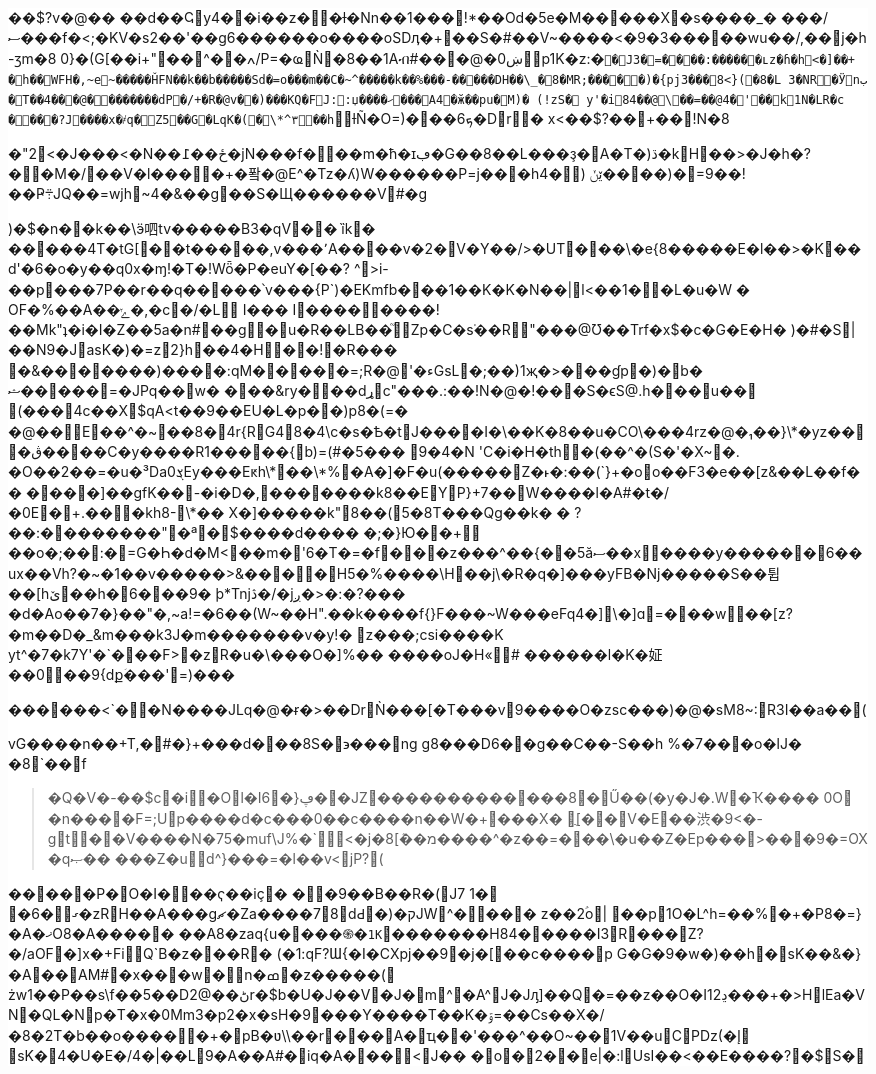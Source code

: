��$?v�@��
��d��Ҁy4��i��z��ƚ�Nn��1���!\*��O d�5e�M�� ���X�s����\_�
���/ސ���f�<;�KV�s2��'��g6������o����oSDӆ�+��S�#��V~����<�9�3�����wu��/,��j�h-ⳅm�8
0}�(G[��i+"\��^��ߍ/P=�ҩǸ�8��1Aብ#���@�0ښp1K�z:�`�J3�=����:������ʟz�ɦ�h<�]��+�h��WFH�,~e~�����ȞFN��k��b�����Sd�=o���m��C�~^�����k��%���-�����DH��\_�8�MR;�� ���)�{pj3���8<}(�8�L
3�NR�Ӱnب�T��4���@��������dP�/+�R�@v��)���KQ�FJ::џ����ހ���A4�ӂ��pu�M)�
(!zS�
y'�i84��@\��=��@4�'��k1N�LR�c�֐���?J����x�҂q�Z5 ��G�LqK�(�\*^٣��h`ƚÑ�O=)���6ܟ�Dr�
x<��$?��+��!N�8
 
  �"2<�J���<�N��ځ��߁�jN���f���m�ħ�ɪڢ�G��8��L���ҙ�A�T�)ڌ�kH��>� J�h�?��M�/��V�l����+�퐠�@E\^�Tz�ʎ)W������P=j���hێݩ
(�4����)� =9��!��Ҏ܊JQ��= wjh~4�&��g��S�Щ������V#�g
 
 )�$�n��k��\ӭ呬tv�����B3�qV��
ȉk� �����4T�tG[��t�����,v���٬A����v�2�V�Y��/>�UT���\�e{8��� ��E�l��>�K��d'�6�o�y��q0x�ɱ!�T�!Wȫ�P�euY�[��? ^>i-��p���7P��r��q�����՝v���{P`)�EKmfb���1��K�K�N��|l<��1��L�u�W �
OF�%��A��ݺ�,�c�/�L I���
I��������!��Mk"ʇ�i�I�Z��5a�n#��g�u�R��LB��֘Zp�C�s֔��R"���@Ʊ��Trf�x$�c�G�E�H�
)�#�S|��N9�JasK�)�=z2}h��4�H��!� R��� 
�&� ������)����:qM�����=;R�@'�ءGsL�;��)1җ�>���ɠp�)�b� ޝ�����=�JPq��w� ���&ry���dړc"���.:�� !N�@ �!���S�ϵS@.h���u�� (���4c��X$qA<t��9��EU�L�p��)p8� (=� �@��E ��^�~��8�4r{RG48�4\c�s�Ҍ�tJ ����I�\��K�8��u�CO\���4rz�@�₁��}\*�y z���ڨ����C�y����R1�����{b)=(#�5��� 9�4�N
'C�i�H�th�(��^�(S�'�X~�. �O��2��=�u�³Dаܮ0Ey���Eԟh\*��\*%�A�]�F�u(�����Z�˫�:��(`}+�oo��F3�e��[z&��L��f��
����]��gfK��-�i�D�,�������k8��EYP}+7��W����l�A#�t�/�0E�+.��׊�kh8-\*�� X�]�����k"8��(5�8T���Qg�� k�
� ?��:��������"�ª�$����d����
 �;�}Ю��+
 ��o�;��:�=G�Һ�d�M<��m�'6�T�=�f���z�� �^��{��5ӑސ��x����y������6��ux��Vh?�~�1��v�����>&����H5�%����\H��j\�R�q�]���yFB�Nj�����S��튑��[hێ��h�6���9�
þ\*Tnjڎ�/�jږ�>�:�?��� �d�Ao��7�}��"�,~a!=�6��(W~��H".��k����f{}F���~W���eFq4�]\�]ɑ=���w��[z?�m��D�\_&m���k3J�m�������v�y!� z���;csi����K yt^�7�k7Y'�`���F>\�zR� u�\���O�]%�� ����oJ�H«# ������l�K�姃��0��9{dքؘ���'=)���
 
 � �����<`��N����JLq�@�ɍ�>��DrǸ���[�T���v9����O�zsc���)�@�sM8~:R3I��a��(
 
 vG����n��+T,�#�}+���d���8S�϶���ng g8���D6��g��C��-S��h
%�7���o�lJ� �8`��f
>�Q�V�-��$c�i�Ol�I6�}ڥ��JZ�������������8�Ű��(�y�J�.W�Ҡ���� 0O �n����F=;Up����d�c���0��c����n��W�+���X� ֻ[��V�E��渋�9<�-gt��V����N�75�muf\J%�`<�j�מ��ܶ]8����\^�z��=���\�u��Z�Ep���>���9�=OX�qޞ��
���Z�ud^}���=�l��v<jP?׵(
 
 �����P �O�I���ҁ��iç� ��9��B��R�(J7
 1� �ގ�6�zRH��A���gޗ�Za����78dԀ�)�קJW^����
z��2ؑo| ��p1O�L^h=��%�+�P8�=}�A�ޚO8�A����� ��A8�zaq{u����֍�`1K`�������H84�\����I׊3R�� �Z?�/aOF�]x�+FiQ`B�z���R�
(�1:qF?Ɯ{�I�CXpj��9�j�[��c����p
G�G�9�w�)��h�sK��&�}�A��AM#�x���w�n�ߘ�z�����(
żw1��P��s\f��5��D2@��ڻr�$b�U�J��V�J�m^�A^J�Jԓ]��Q�=�� z��O�I12ڍ���+�>HlЕa�VN�QL�Np�T�x�0Mm3�p2�x�sH�9���Y����T��K�ۊ=��Cs��X�/�8�2T�b��o�����+�pB�ʋ\\��r���A�ҵ��'���^��O~��1V��uCPǲ(�إ sK�4�U�E�/4�|��L9�A��A#�iq�A���<J��
�o�2��e|�:lUsI��<��E�� ��?�$S�
 